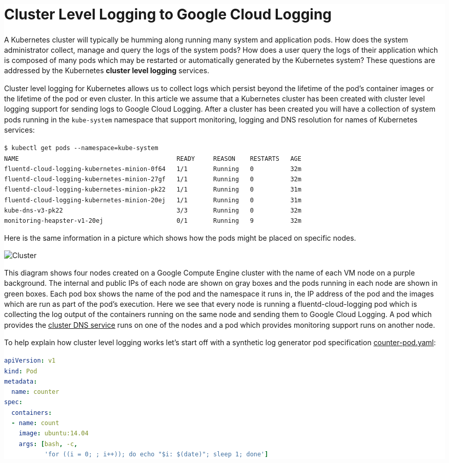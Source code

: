 




# Cluster Level Logging to Google Cloud Logging

A Kubernetes cluster will typically be humming along running many system and application pods. How does the system administrator collect, manage and query the logs of the system pods? How does a user query the logs of their application which is composed of many pods which may be restarted or automatically generated by the Kubernetes system? These questions are addressed by the Kubernetes **cluster level logging** services.

Cluster level logging for Kubernetes allows us to collect logs which persist beyond the lifetime of the pod’s container images or the lifetime of the pod or even cluster. In this article we assume that a Kubernetes cluster has been created with cluster level logging support for sending logs to Google Cloud Logging. After a cluster has been created you will have a collection of system pods running in the `kube-system` namespace that support monitoring,
logging and DNS resolution for names of Kubernetes services:

```console
$ kubectl get pods --namespace=kube-system
NAME                                           READY     REASON    RESTARTS   AGE
fluentd-cloud-logging-kubernetes-minion-0f64   1/1       Running   0          32m
fluentd-cloud-logging-kubernetes-minion-27gf   1/1       Running   0          32m
fluentd-cloud-logging-kubernetes-minion-pk22   1/1       Running   0          31m
fluentd-cloud-logging-kubernetes-minion-20ej   1/1       Running   0          31m
kube-dns-v3-pk22                               3/3       Running   0          32m
monitoring-heapster-v1-20ej                    0/1       Running   9          32m
```

Here is the same information in a picture which shows how the pods might be placed on specific nodes.

![Cluster](../../examples/blog-logging/diagrams/cloud-logging.png)

This diagram shows four nodes created on a Google Compute Engine cluster with the name of each VM node on a purple background. The internal and public IPs of each node are shown on gray boxes and the pods running in each node are shown in green boxes. Each pod box shows the name of the pod and the namespace it runs in, the IP address of the pod and the images which are run as part of the pod’s execution. Here we see that every node is running a fluentd-cloud-logging pod which is collecting the log output of the containers running on the same node and sending them to Google Cloud Logging. A pod which provides the
[cluster DNS service](../admin/dns.md) runs on one of the nodes and a pod which provides monitoring support runs on another node.

To help explain how cluster level logging works let’s start off with a synthetic log generator pod specification [counter-pod.yaml](../../examples/blog-logging/counter-pod.yaml):



```yaml
apiVersion: v1
kind: Pod
metadata:
  name: counter
spec:
  containers:
  - name: count
    image: ubuntu:14.04
    args: [bash, -c, 
           'for ((i = 0; ; i++)); do echo "$i: $(date)"; sleep 1; done']
```
